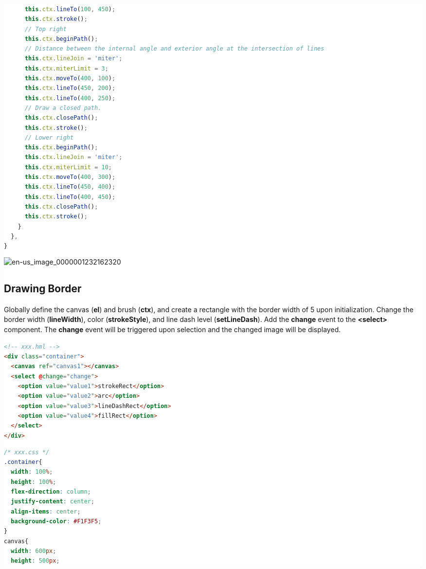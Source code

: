 ```js
      this.ctx.lineTo(100, 450);
      this.ctx.stroke();
      // Top right
      this.ctx.beginPath();
      // Distance between the internal angle and exterior angle at the intersection of lines
      this.ctx.lineJoin = 'miter';
      this.ctx.miterLimit = 3;
      this.ctx.moveTo(400, 100);
      this.ctx.lineTo(450, 200);
      this.ctx.lineTo(400, 250);
      // Draw a closed path.
      this.ctx.closePath();
      this.ctx.stroke();
      // Lower right
      this.ctx.beginPath();
      this.ctx.lineJoin = 'miter';
      this.ctx.miterLimit = 10;
      this.ctx.moveTo(400, 300);
      this.ctx.lineTo(450, 400);
      this.ctx.lineTo(400, 450);
      this.ctx.closePath();
      this.ctx.stroke();
    }
  },
}
```

![en-us_image_0000001232162320](figures/en-us_image_0000001232162320.gif)


## Drawing Border

Globally define the canvas (**el**) and brush (**ctx**), and create a rectangle with the border width of 5 upon initialization. Change the border width (**lineWidth**), color (**strokeStyle**), and line dash level (**setLineDash**). Add the **change** event to the **&lt;select&gt;** component. The **change** event will be triggered upon selection and the changed image will be displayed.



```html
<!-- xxx.hml -->
<div class="container">
  <canvas ref="canvas1"></canvas>
  <select @change="change">
    <option value="value1">strokeRect</option>
    <option value="value2">arc</option>
    <option value="value3">lineDashRect</option>
    <option value="value4">fillRect</option>
  </select>
</div>
```

```css
/* xxx.css */
.container{
  width: 100%;
  height: 100%;
  flex-direction: column;
  justify-content: center;
  align-items: center;
  background-color: #F1F3F5;
}
canvas{
  width: 600px;
  height: 500px;
```